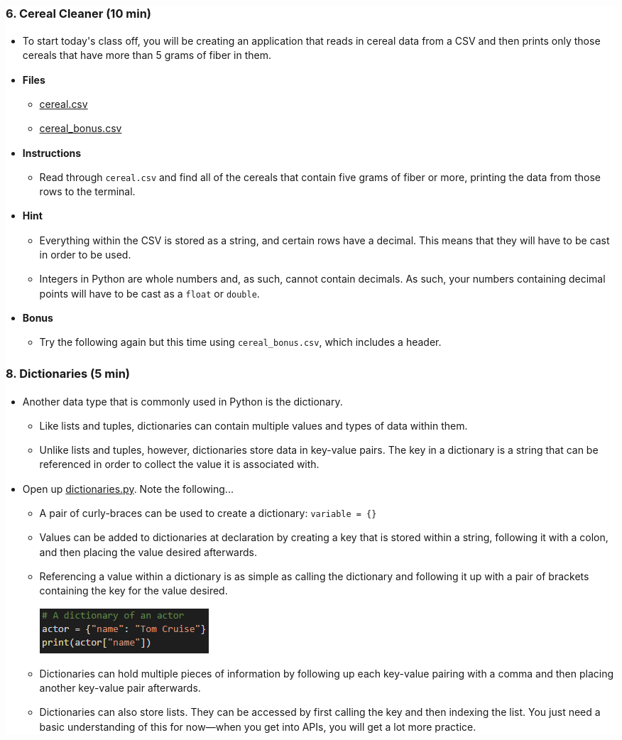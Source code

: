 ### 6. Cereal Cleaner (10 min)

* To start today's class off, you will be creating an application that reads in cereal data from a CSV and then prints only those cereals that have more than 5 grams of fiber in them.

* **Files**

  * [cereal.csv](Activites/01-Stu_quick_read/cereal.csv)

  * [cereal_bonus.csv](Activites/01-Stu_quick_read/Resources/cereal_bonus.csv)

* **Instructions**

    * Read through `cereal.csv` and find all of the cereals that contain five grams of fiber or more, printing the data from those rows to the terminal.

* **Hint**

    * Everything within the CSV is stored as a string, and certain rows have a decimal. This means that they will have to be cast in order to be used.

    * Integers in Python are whole numbers and, as such, cannot contain decimals. As such, your numbers containing decimal points will have to be cast as a `float` or `double`.

* **Bonus**

    * Try the following again but this time using `cereal_bonus.csv`, which includes a header.

### 8. Dictionaries (5 min)

* Another data type that is commonly used in Python is the dictionary.

  * Like lists and tuples, dictionaries can contain multiple values and types of data within them.

  * Unlike lists and tuples, however, dictionaries store data in key-value pairs. The key in a dictionary is a string that can be referenced in order to collect the value it is associated with.

* Open up [dictionaries.py](Activities/02-Ins_Dicts/dictionaries.py). Note the following...

  * A pair of curly-braces can be used to create a dictionary: `variable = {}`

  * Values can be added to dictionaries at declaration by creating a key that is stored within a string, following it with a colon, and then placing the value desired afterwards.

  * Referencing a value within a dictionary is as simple as calling the dictionary and following it up with a pair of brackets containing the key for the value desired.

    ![basic dictionary](Images/02-Dictionary_OneValue.png)

  * Dictionaries can hold multiple pieces of information by following up each key-value pairing with a comma and then placing another key-value pair afterwards.

  * Dictionaries can also store lists. They can be accessed by first calling the key and then indexing the list. You just need a basic understanding of this for now—when you get into APIs, you will get a lot more practice.
